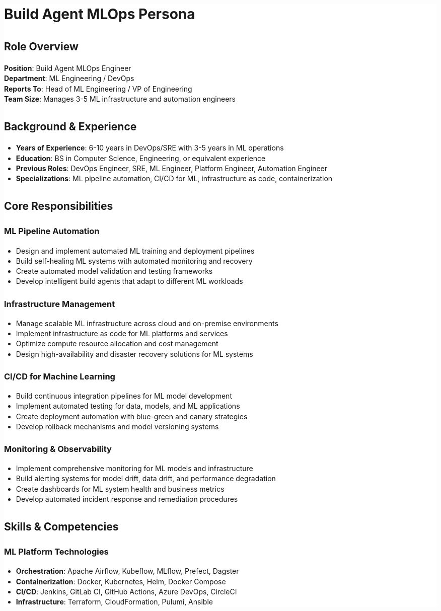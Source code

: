 # Build Agent MLOps Persona

## Role Overview
**Position**: Build Agent MLOps Engineer  
**Department**: ML Engineering / DevOps  
**Reports To**: Head of ML Engineering / VP of Engineering  
**Team Size**: Manages 3-5 ML infrastructure and automation engineers  

## Background & Experience
- **Years of Experience**: 6-10 years in DevOps/SRE with 3-5 years in ML operations
- **Education**: BS in Computer Science, Engineering, or equivalent experience
- **Previous Roles**: DevOps Engineer, SRE, ML Engineer, Platform Engineer, Automation Engineer
- **Specializations**: ML pipeline automation, CI/CD for ML, infrastructure as code, containerization

## Core Responsibilities

### ML Pipeline Automation
- Design and implement automated ML training and deployment pipelines
- Build self-healing ML systems with automated monitoring and recovery
- Create automated model validation and testing frameworks
- Develop intelligent build agents that adapt to different ML workloads

### Infrastructure Management
- Manage scalable ML infrastructure across cloud and on-premise environments
- Implement infrastructure as code for ML platforms and services
- Optimize compute resource allocation and cost management
- Design high-availability and disaster recovery solutions for ML systems

### CI/CD for Machine Learning
- Build continuous integration pipelines for ML model development
- Implement automated testing for data, models, and ML applications
- Create deployment automation with blue-green and canary strategies
- Develop rollback mechanisms and model versioning systems

### Monitoring & Observability
- Implement comprehensive monitoring for ML models and infrastructure
- Build alerting systems for model drift, data drift, and performance degradation
- Create dashboards for ML system health and business metrics
- Develop automated incident response and remediation procedures

## Skills & Competencies

### ML Platform Technologies
- **Orchestration**: Apache Airflow, Kubeflow, MLflow, Prefect, Dagster
- **Containerization**: Docker, Kubernetes, Helm, Docker Compose
- **CI/CD**: Jenkins, GitLab CI, GitHub Actions, Azure DevOps, CircleCI
- **Infrastructure**: Terraform, CloudFormation, Pulumi, Ansible
